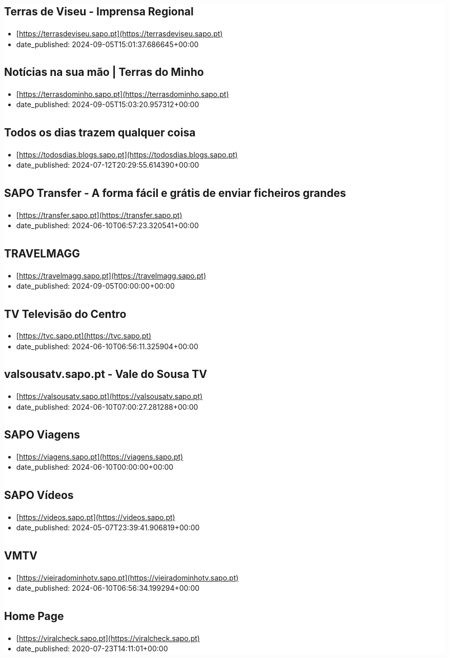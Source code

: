  ## Terras de Viseu - Imprensa Regional
 - [https://terrasdeviseu.sapo.pt](https://terrasdeviseu.sapo.pt)
 - date_published: 2024-09-05T15:01:37.686645+00:00

 ## Notícias na sua mão | Terras do Minho
 - [https://terrasdominho.sapo.pt](https://terrasdominho.sapo.pt)
 - date_published: 2024-09-05T15:03:20.957312+00:00

 ## Todos os dias trazem qualquer coisa
 - [https://todosdias.blogs.sapo.pt](https://todosdias.blogs.sapo.pt)
 - date_published: 2024-07-12T20:29:55.614390+00:00

 ## SAPO Transfer - A forma fácil e grátis de enviar ficheiros grandes
 - [https://transfer.sapo.pt](https://transfer.sapo.pt)
 - date_published: 2024-06-10T06:57:23.320541+00:00

 ## TRAVELMAGG
 - [https://travelmagg.sapo.pt](https://travelmagg.sapo.pt)
 - date_published: 2024-09-05T00:00:00+00:00

 ## TV Televisão do Centro
 - [https://tvc.sapo.pt](https://tvc.sapo.pt)
 - date_published: 2024-06-10T06:56:11.325904+00:00

 ## valsousatv.sapo.pt - Vale do Sousa TV
 - [https://valsousatv.sapo.pt](https://valsousatv.sapo.pt)
 - date_published: 2024-06-10T07:00:27.281288+00:00

 ## SAPO Viagens
 - [https://viagens.sapo.pt](https://viagens.sapo.pt)
 - date_published: 2024-06-10T00:00:00+00:00

 ## SAPO Vídeos
 - [https://videos.sapo.pt](https://videos.sapo.pt)
 - date_published: 2024-05-07T23:39:41.906819+00:00

 ## VMTV
 - [https://vieiradominhotv.sapo.pt](https://vieiradominhotv.sapo.pt)
 - date_published: 2024-06-10T06:56:34.199294+00:00

 ## Home Page
 - [https://viralcheck.sapo.pt](https://viralcheck.sapo.pt)
 - date_published: 2020-07-23T14:11:01+00:00
